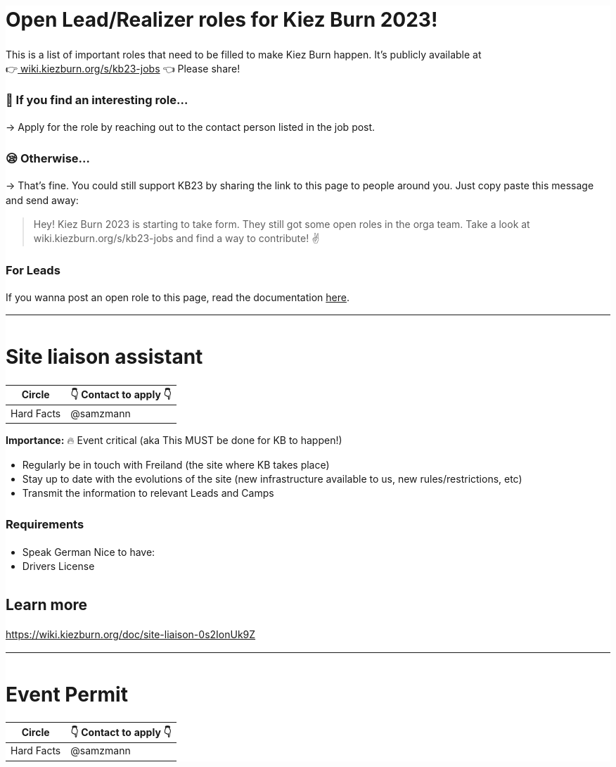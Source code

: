 
# Open Lead/Realizer roles for Kiez Burn 2023!
This is a list of important roles that need to be filled to make Kiez Burn happen.
It’s publicly available at 👉[ wiki.kiezburn.org/s/kb23-jobs](https://wiki.kiezburn.org/s/kb23-jobs) 👈 Please share!

### 🥳 If you find an interesting role…
→ Apply for the role by reaching out to the contact person listed in the job post.
### 😪 Otherwise…
→ That’s fine. You could still support KB23 by sharing the link to this page to people around you. Just copy paste this message and send away:
> Hey! Kiez Burn 2023 is starting to take form. They still got some open roles in the orga team.
> Take a look at wiki.kiezburn.org/s/kb23-jobs and find a way to contribute! ✌️

### For Leads
If you wanna post an open role to this page, read the documentation [here](https://wiki.kiezburn.org/doc/start-here-Fape6wAzmN).

------------


# Site liaison assistant

| Circle       | 👇 Contact to apply 👇 |
| ------------ | --------------- |
| Hard Facts    | @samzmann |

**Importance:** 🔥 Event critical (aka This MUST be done for KB to happen!)

- Regularly be in touch with Freiland (the site where KB takes place)
- Stay up to date with the evolutions of the site (new infrastructure available to us, new rules/restrictions, etc)
- Transmit the information to relevant Leads and Camps
### Requirements
- Speak German
Nice to have:
- Drivers License
## Learn more
https://wiki.kiezburn.org/doc/site-liaison-0s2IonUk9Z


  
  ------
  
  

# Event Permit

| Circle       | 👇 Contact to apply 👇 |
| ------------ | --------------- |
| Hard Facts    | @samzmann |
